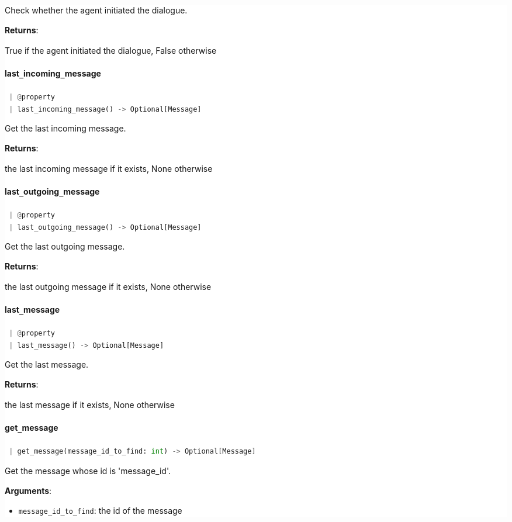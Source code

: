 Check whether the agent initiated the dialogue.

**Returns**:

True if the agent initiated the dialogue, False otherwise

<a name="aea.helpers.dialogue.base.Dialogue.last_incoming_message"></a>
#### last`_`incoming`_`message

```python
 | @property
 | last_incoming_message() -> Optional[Message]
```

Get the last incoming message.

**Returns**:

the last incoming message if it exists, None otherwise

<a name="aea.helpers.dialogue.base.Dialogue.last_outgoing_message"></a>
#### last`_`outgoing`_`message

```python
 | @property
 | last_outgoing_message() -> Optional[Message]
```

Get the last outgoing message.

**Returns**:

the last outgoing message if it exists, None otherwise

<a name="aea.helpers.dialogue.base.Dialogue.last_message"></a>
#### last`_`message

```python
 | @property
 | last_message() -> Optional[Message]
```

Get the last message.

**Returns**:

the last message if it exists, None otherwise

<a name="aea.helpers.dialogue.base.Dialogue.get_message"></a>
#### get`_`message

```python
 | get_message(message_id_to_find: int) -> Optional[Message]
```

Get the message whose id is 'message_id'.

**Arguments**:

- `message_id_to_find`: the id of the message
